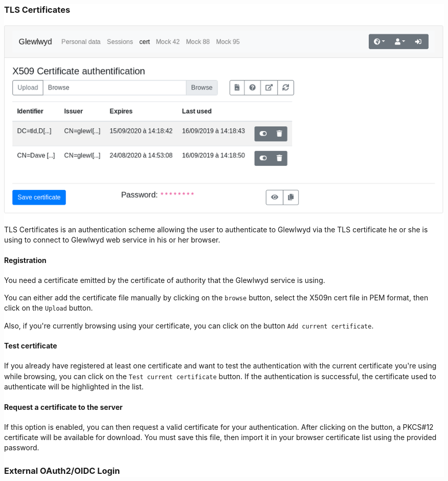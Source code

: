 ### TLS Certificates

![profile-certificate](screenshots/profile-certificate.png)

TLS Certificates is an authentication scheme allowing the user to authenticate to Glewlwyd via the TLS certificate he or she is using to connect to Glewlwyd web service in his or her browser.

#### Registration

You need a certificate emitted by the certificate of authority that the Glewlwyd service is using.

You can either add the certificate file manually by clicking on the `browse` button, select the X509n cert file in PEM format, then click on the `Upload` button.

Also, if you're currently browsing using your certificate, you can click on the button `Add current certificate`.

#### Test certificate

If you already have registered at least one certificate and want to test the authentication with the current certificate you're using while browsing, you can click on the `Test current certificate` button. If the authentication is successful, the certificate used to authenticate will be highlighted in the list.

#### Request a certificate to the server

If this option is enabled, you can then request a valid certificate for your authentication. After clicking on the button, a PKCS#12 certificate will be available for download. You must save this file, then import it in your browser certificate list using the provided password.

### External OAuth2/OIDC Login
